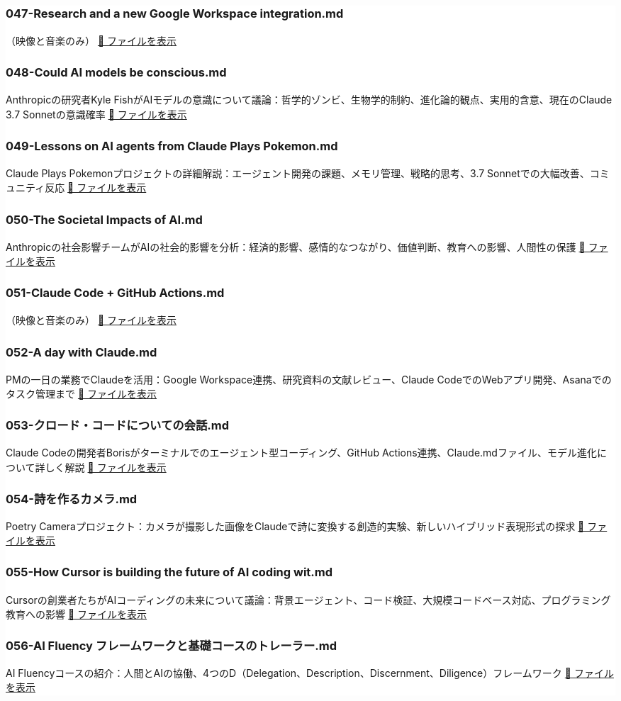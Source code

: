 ### 047-Research and a new Google Workspace integration.md
（映像と音楽のみ）
[📁 ファイルを表示](https://github.com/Unson-LLC/anthropic-youtube/blob/main/Anthropic_Youtube_transcriptions/047-Research%20and%20a%20new%20Google%20Workspace%20integration.md)

### 048-Could AI models be conscious.md
Anthropicの研究者Kyle FishがAIモデルの意識について議論：哲学的ゾンビ、生物学的制約、進化論的観点、実用的含意、現在のClaude 3.7 Sonnetの意識確率
[📁 ファイルを表示](https://github.com/Unson-LLC/anthropic-youtube/blob/main/Anthropic_Youtube_transcriptions/048-Could%20AI%20models%20be%20conscious.md)

### 049-Lessons on AI agents from Claude Plays Pokemon.md
Claude Plays Pokemonプロジェクトの詳細解説：エージェント開発の課題、メモリ管理、戦略的思考、3.7 Sonnetでの大幅改善、コミュニティ反応
[📁 ファイルを表示](https://github.com/Unson-LLC/anthropic-youtube/blob/main/Anthropic_Youtube_transcriptions/049-Lessons%20on%20AI%20agents%20from%20Claude%20Plays%20Pokemon.md)

### 050-The Societal Impacts of AI.md
Anthropicの社会影響チームがAIの社会的影響を分析：経済的影響、感情的なつながり、価値判断、教育への影響、人間性の保護
[📁 ファイルを表示](https://github.com/Unson-LLC/anthropic-youtube/blob/main/Anthropic_Youtube_transcriptions/050-The%20Societal%20Impacts%20of%20AI.md)

### 051-Claude Code + GitHub Actions.md
（映像と音楽のみ）
[📁 ファイルを表示](https://github.com/Unson-LLC/anthropic-youtube/blob/main/Anthropic_Youtube_transcriptions/051-Claude%20Code%20%2B%20GitHub%20Actions.md)

### 052-A day with Claude.md
PMの一日の業務でClaudeを活用：Google Workspace連携、研究資料の文献レビュー、Claude CodeでのWebアプリ開発、Asanaでのタスク管理まで
[📁 ファイルを表示](https://github.com/Unson-LLC/anthropic-youtube/blob/main/Anthropic_Youtube_transcriptions/052-A%20day%20with%20Claude.md)

### 053-クロード・コードについての会話.md
Claude Codeの開発者Borisがターミナルでのエージェント型コーディング、GitHub Actions連携、Claude.mdファイル、モデル進化について詳しく解説
[📁 ファイルを表示](https://github.com/Unson-LLC/anthropic-youtube/blob/main/Anthropic_Youtube_transcriptions/053-%E3%82%AF%E3%83%AD%E3%83%BC%E3%83%89%E3%83%BB%E3%82%B3%E3%83%BC%E3%83%89%E3%81%AB%E3%81%A4%E3%81%84%E3%81%A6%E3%81%AE%E4%BC%9A%E8%A9%B1.md)

### 054-詩を作るカメラ.md
Poetry Cameraプロジェクト：カメラが撮影した画像をClaudeで詩に変換する創造的実験、新しいハイブリッド表現形式の探求
[📁 ファイルを表示](https://github.com/Unson-LLC/anthropic-youtube/blob/main/Anthropic_Youtube_transcriptions/054-%E8%A9%A9%E3%82%92%E4%BD%9C%E3%82%8B%E3%82%AB%E3%83%A1%E3%83%A9.md)

### 055-How Cursor is building the future of AI coding wit.md
Cursorの創業者たちがAIコーディングの未来について議論：背景エージェント、コード検証、大規模コードベース対応、プログラミング教育への影響
[📁 ファイルを表示](https://github.com/Unson-LLC/anthropic-youtube/blob/main/Anthropic_Youtube_transcriptions/055-How%20Cursor%20is%20building%20the%20future%20of%20AI%20coding%20wit.md)

### 056-AI Fluency フレームワークと基礎コースのトレーラー.md
AI Fluencyコースの紹介：人間とAIの協働、4つのD（Delegation、Description、Discernment、Diligence）フレームワーク
[📁 ファイルを表示](https://github.com/Unson-LLC/anthropic-youtube/blob/main/Anthropic_Youtube_transcriptions/056-AI%20Fluency%20%E3%83%95%E3%83%AC%E3%83%BC%E3%83%A0%E3%83%AF%E3%83%BC%E3%82%AF%E3%81%A8%E5%9F%BA%E7%A4%8E%E3%82%B3%E3%83%BC%E3%82%B9%E3%81%AE%E3%83%88%E3%83%AC%E3%83%BC%E3%83%A9%E3%83%BC.md)
